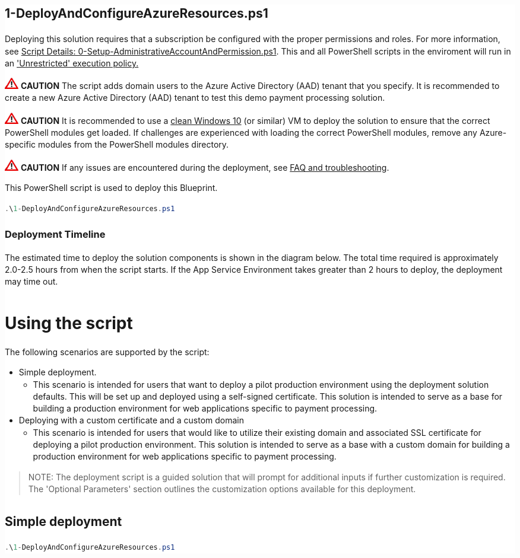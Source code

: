 ## 1-DeployAndConfigureAzureResources.ps1

 Deploying this solution requires that a subscription be configured with the proper permissions and roles. For more information, see [Script Details: 0-Setup-AdministrativeAccountAndPermission.ps1](./0-Setup-AdministrativeAccountAndPermission.md).
This and all PowerShell scripts in the enviroment will run in an ['Unrestricted' execution policy.](https://technet.microsoft.com/en-us/library/ee176961.aspx?f=255&MSPPError=-2147217396)

![](images/Warning-sign.png) **CAUTION** The script adds domain users to the Azure Active Directory (AAD) tenant that you specify. It is recommended to create a new Azure Active Directory (AAD) tenant to test this demo payment processing solution.

![](images/Warning-sign.png) **CAUTION** It is recommended to use a [clean Windows 10](https://docs.microsoft.com/en-us/azure/virtual-machines/windows/quick-create-portal) (or similar) VM to deploy the solution to ensure that the correct PowerShell modules get loaded. If challenges are experienced with loading the correct PowerShell modules, remove any Azure-specific modules from the PowerShell modules directory. 

![](images/Warning-sign.png) **CAUTION** If any issues are encountered during the deployment, see [FAQ and troubleshooting](pci-faq.md).


This PowerShell script is used to deploy this Blueprint.


```powershell
.\1-DeployAndConfigureAzureResources.ps1
```
### Deployment Timeline

The estimated time to deploy the solution components is shown in the diagram below. The total time required is approximately 2.0-2.5 hours from when the script starts. If the App Service Environment takes greater than 2 hours to deploy, the deployment may time out. 

# Using the script

The following scenarios are supported by the script:
- Simple deployment.
    - This scenario is intended for users that want to deploy a pilot production environment using the deployment solution defaults. This will be set up and deployed using a self-signed certificate. This solution is intended to serve as a base for building a production environment for web applications specific to payment processing. 
- Deploying with a custom certificate and a custom domain
    - This scenario is intended for users that would like to utilize their existing domain and associated SSL certificate for deploying a pilot production environment. This solution is intended to serve as a base with a custom domain for building a production environment for web applications specific to payment processing.  

> NOTE: The deployment script is a guided solution that will prompt for additional inputs if further customization is required. The 'Optional Parameters' section outlines the customization options available for this deployment. 

## Simple deployment 
    
```powershell
.\1-DeployAndConfigureAzureResources.ps1 
```

